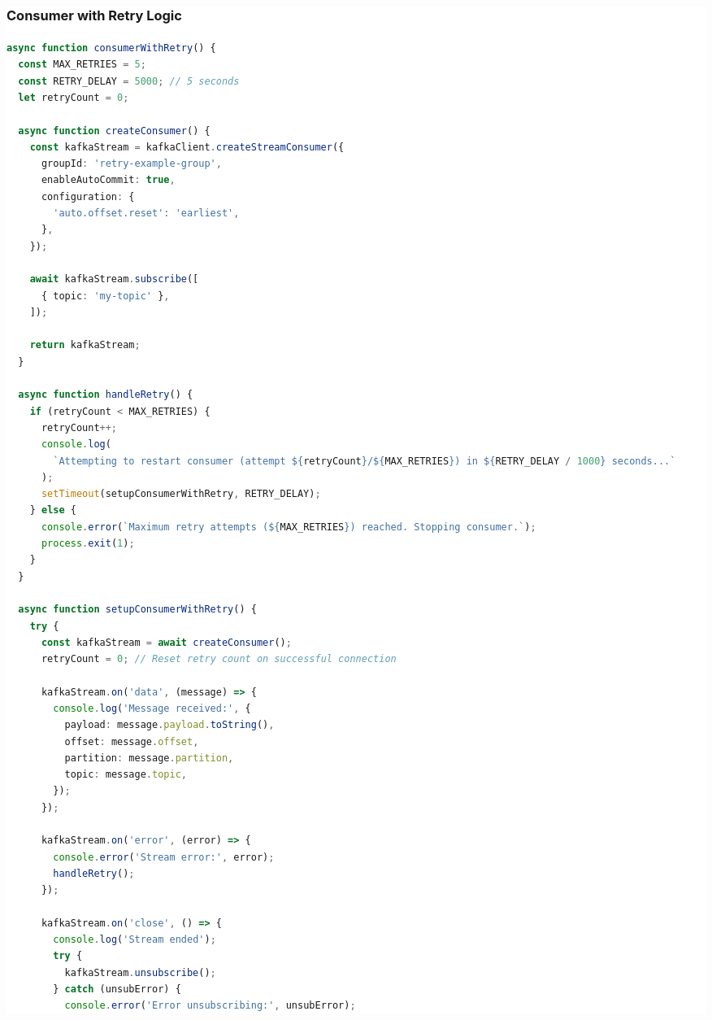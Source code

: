 ### Consumer with Retry Logic

```typescript
async function consumerWithRetry() {
  const MAX_RETRIES = 5;
  const RETRY_DELAY = 5000; // 5 seconds
  let retryCount = 0;

  async function createConsumer() {
    const kafkaStream = kafkaClient.createStreamConsumer({
      groupId: 'retry-example-group',
      enableAutoCommit: true,
      configuration: {
        'auto.offset.reset': 'earliest',
      },
    });

    await kafkaStream.subscribe([
      { topic: 'my-topic' },
    ]);

    return kafkaStream;
  }

  async function handleRetry() {
    if (retryCount < MAX_RETRIES) {
      retryCount++;
      console.log(
        `Attempting to restart consumer (attempt ${retryCount}/${MAX_RETRIES}) in ${RETRY_DELAY / 1000} seconds...`
      );
      setTimeout(setupConsumerWithRetry, RETRY_DELAY);
    } else {
      console.error(`Maximum retry attempts (${MAX_RETRIES}) reached. Stopping consumer.`);
      process.exit(1);
    }
  }

  async function setupConsumerWithRetry() {
    try {
      const kafkaStream = await createConsumer();
      retryCount = 0; // Reset retry count on successful connection

      kafkaStream.on('data', (message) => {
        console.log('Message received:', {
          payload: message.payload.toString(),
          offset: message.offset,
          partition: message.partition,
          topic: message.topic,
        });
      });

      kafkaStream.on('error', (error) => {
        console.error('Stream error:', error);
        handleRetry();
      });

      kafkaStream.on('close', () => {
        console.log('Stream ended');
        try {
          kafkaStream.unsubscribe();
        } catch (unsubError) {
          console.error('Error unsubscribing:', unsubError);
```